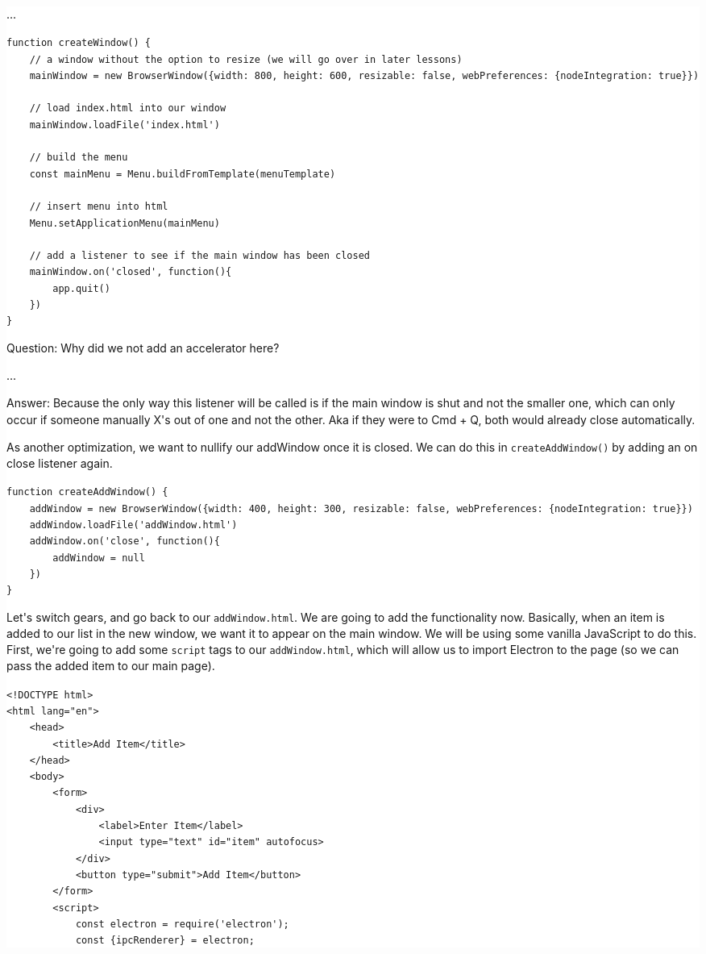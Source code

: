 ...
```
function createWindow() {
    // a window without the option to resize (we will go over in later lessons)
    mainWindow = new BrowserWindow({width: 800, height: 600, resizable: false, webPreferences: {nodeIntegration: true}})

    // load index.html into our window
    mainWindow.loadFile('index.html')

    // build the menu
    const mainMenu = Menu.buildFromTemplate(menuTemplate)

    // insert menu into html
    Menu.setApplicationMenu(mainMenu)

    // add a listener to see if the main window has been closed
    mainWindow.on('closed', function(){
        app.quit()
    })
}
```

Question: Why did we not add an accelerator here?

...

Answer: Because the only way this listener will be called is if the main window is shut and not the smaller one, which can only occur if someone manually X's out of one and not the other.  Aka if they were to Cmd + Q, both would already close automatically.

As another optimization, we want to nullify our addWindow once it is closed.  We can do this in `createAddWindow()` by adding an on close listener again.

```
function createAddWindow() {
    addWindow = new BrowserWindow({width: 400, height: 300, resizable: false, webPreferences: {nodeIntegration: true}})
    addWindow.loadFile('addWindow.html')
    addWindow.on('close', function(){
        addWindow = null
    })
}
```

Let's switch gears, and go back to our `addWindow.html`.  We are going to add the functionality now.  Basically, when an item is added to our list in the new window, we want it to appear on the main window.  We will be using some vanilla JavaScript to do this.  First, we're going to add some `script` tags to our `addWindow.html`, which will allow us to import Electron to the page (so we can pass the added item to our main page).

```
<!DOCTYPE html>
<html lang="en">
    <head>
        <title>Add Item</title>
    </head>
    <body>
        <form>
            <div>
                <label>Enter Item</label>
                <input type="text" id="item" autofocus>
            </div>
            <button type="submit">Add Item</button>
        </form>
        <script>
            const electron = require('electron');
            const {ipcRenderer} = electron;
```